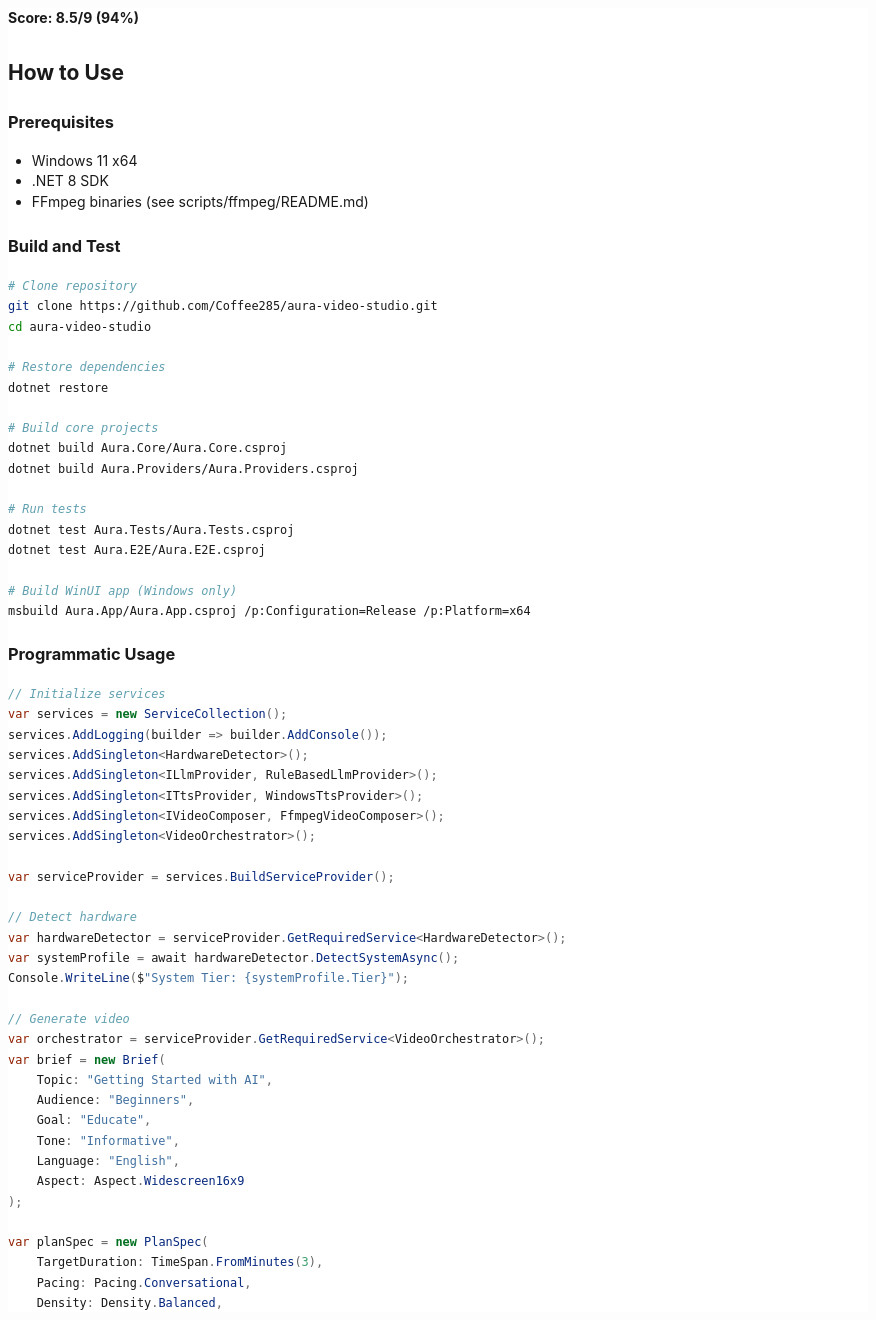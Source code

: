 **Score: 8.5/9 (94%)**

## How to Use

### Prerequisites
- Windows 11 x64
- .NET 8 SDK
- FFmpeg binaries (see scripts/ffmpeg/README.md)

### Build and Test
```bash
# Clone repository
git clone https://github.com/Coffee285/aura-video-studio.git
cd aura-video-studio

# Restore dependencies
dotnet restore

# Build core projects
dotnet build Aura.Core/Aura.Core.csproj
dotnet build Aura.Providers/Aura.Providers.csproj

# Run tests
dotnet test Aura.Tests/Aura.Tests.csproj
dotnet test Aura.E2E/Aura.E2E.csproj

# Build WinUI app (Windows only)
msbuild Aura.App/Aura.App.csproj /p:Configuration=Release /p:Platform=x64
```

### Programmatic Usage
```csharp
// Initialize services
var services = new ServiceCollection();
services.AddLogging(builder => builder.AddConsole());
services.AddSingleton<HardwareDetector>();
services.AddSingleton<ILlmProvider, RuleBasedLlmProvider>();
services.AddSingleton<ITtsProvider, WindowsTtsProvider>();
services.AddSingleton<IVideoComposer, FfmpegVideoComposer>();
services.AddSingleton<VideoOrchestrator>();

var serviceProvider = services.BuildServiceProvider();

// Detect hardware
var hardwareDetector = serviceProvider.GetRequiredService<HardwareDetector>();
var systemProfile = await hardwareDetector.DetectSystemAsync();
Console.WriteLine($"System Tier: {systemProfile.Tier}");

// Generate video
var orchestrator = serviceProvider.GetRequiredService<VideoOrchestrator>();
var brief = new Brief(
    Topic: "Getting Started with AI",
    Audience: "Beginners",
    Goal: "Educate",
    Tone: "Informative",
    Language: "English",
    Aspect: Aspect.Widescreen16x9
);

var planSpec = new PlanSpec(
    TargetDuration: TimeSpan.FromMinutes(3),
    Pacing: Pacing.Conversational,
    Density: Density.Balanced,
```